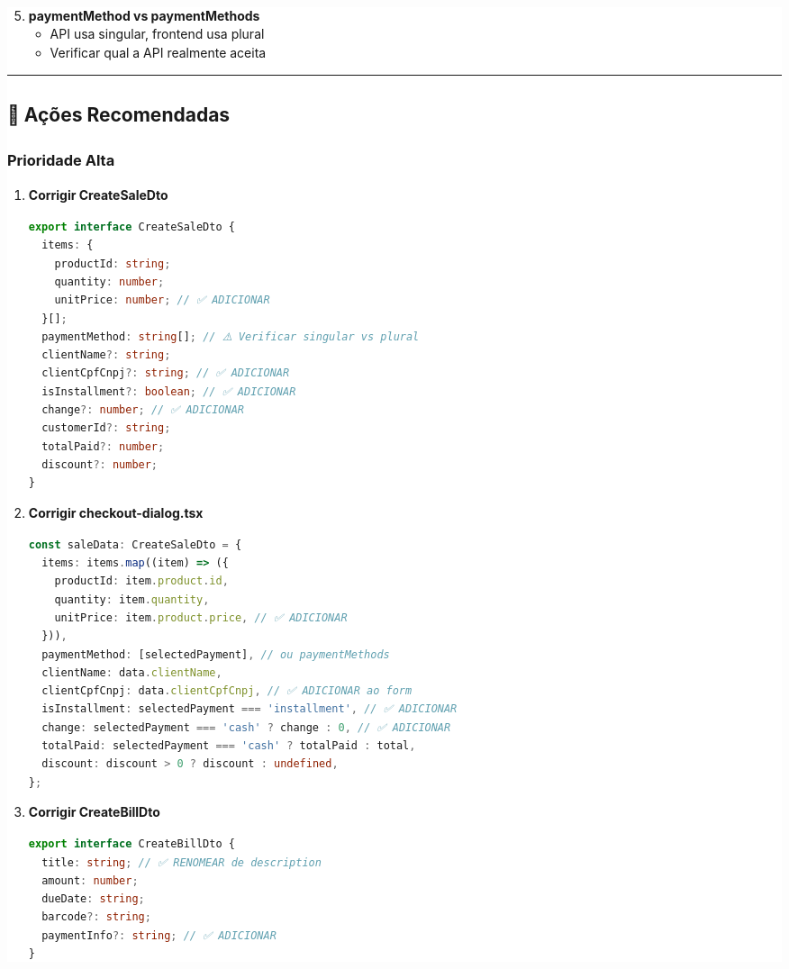 5. **paymentMethod vs paymentMethods**
   - API usa singular, frontend usa plural
   - Verificar qual a API realmente aceita

---

## 🔧 Ações Recomendadas

### Prioridade Alta

1. **Corrigir CreateSaleDto**
   ```typescript
   export interface CreateSaleDto {
     items: {
       productId: string;
       quantity: number;
       unitPrice: number; // ✅ ADICIONAR
     }[];
     paymentMethod: string[]; // ⚠️ Verificar singular vs plural
     clientName?: string;
     clientCpfCnpj?: string; // ✅ ADICIONAR
     isInstallment?: boolean; // ✅ ADICIONAR
     change?: number; // ✅ ADICIONAR
     customerId?: string;
     totalPaid?: number;
     discount?: number;
   }
   ```

2. **Corrigir checkout-dialog.tsx**
   ```typescript
   const saleData: CreateSaleDto = {
     items: items.map((item) => ({
       productId: item.product.id,
       quantity: item.quantity,
       unitPrice: item.product.price, // ✅ ADICIONAR
     })),
     paymentMethod: [selectedPayment], // ou paymentMethods
     clientName: data.clientName,
     clientCpfCnpj: data.clientCpfCnpj, // ✅ ADICIONAR ao form
     isInstallment: selectedPayment === 'installment', // ✅ ADICIONAR
     change: selectedPayment === 'cash' ? change : 0, // ✅ ADICIONAR
     totalPaid: selectedPayment === 'cash' ? totalPaid : total,
     discount: discount > 0 ? discount : undefined,
   };
   ```

3. **Corrigir CreateBillDto**
   ```typescript
   export interface CreateBillDto {
     title: string; // ✅ RENOMEAR de description
     amount: number;
     dueDate: string;
     barcode?: string;
     paymentInfo?: string; // ✅ ADICIONAR
   }
   ```

